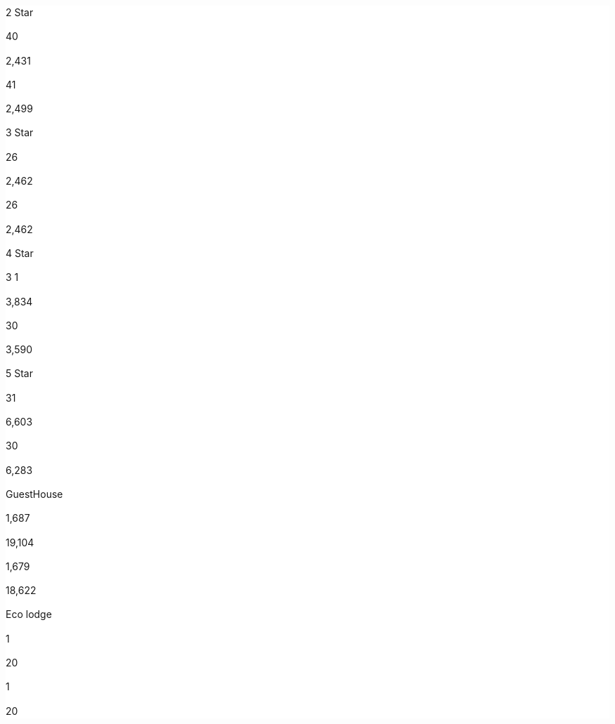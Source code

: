 2 Star
 
40
 
2,431
 
41
 
2,499
 
3 Star
 
26
 
2,462
 
26
 
2,462
 
4 Star
 
3
1
 
3,834
 
30
 
3,590
 
5 Star
 
31
 
6,603
 
30
 
6,283
 
 
 
 
 
 
 
GuestHouse
 
1,687
 
19,104
 
1,679
 
18,622
 
Eco lodge
 
1
 
20
 
1
 
20
 